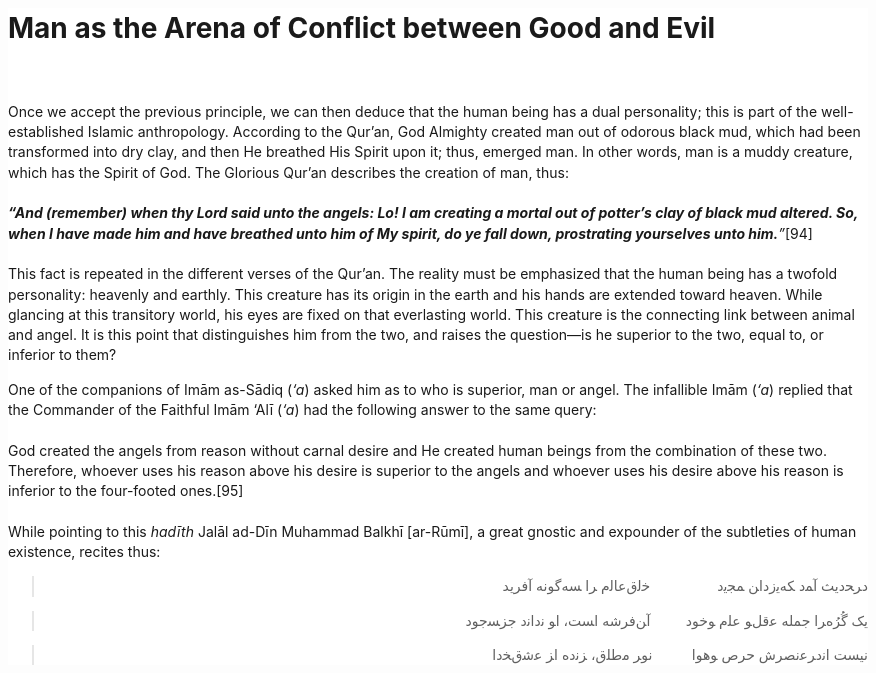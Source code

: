 Man as the Arena of Conflict between Good and Evil
==================================================

 

Once we accept the previous principle, we can then deduce that the human
being has a dual personality; this is part of the well-established
Islamic anthropology. According to the Qur’an, God Almighty created man
out of odorous black mud, which had been transformed into dry clay, and
then He breathed His Spirit upon it; thus, emerged man. In other words,
man is a muddy creature, which has the Spirit of God. The Glorious
Qur’an describes the creation of man, thus:  
    
***“And (remember) when thy Lord said unto the angels: Lo! I am creating
a mortal out of potter’s clay of black mud altered. So, when I have made
him and have breathed unto him of My spirit, do ye fall down,
prostrating yourselves unto him.**”*[94]       
    
 This fact is repeated in the different verses of the Qur’an. The
reality must be emphasized that the human being has a twofold
personality: heavenly and earthly. This creature has its origin in the
earth and his hands are extended toward heaven. While glancing at this
transitory world, his eyes are fixed on that everlasting world. This
creature is the connecting link between animal and angel. It is this
point that distinguishes him from the two, and raises the question—is he
superior to the two, equal to, or inferior to them? 

One of the companions of Imām as-Sādiq (*‘a*) asked him as to who is
superior, man or angel. The infallible Imām (*‘a*) replied that the
Commander of the Faithful Imām ‘Alī (*‘a*) had the following answer to
the same query:    
    
 God created the angels from reason without carnal desire and He created
human beings from the combination of these two. Therefore, whoever uses
his reason above his desire is superior to the angels and whoever uses
his desire above his reason is inferior to the four-footed ones.[95]  
    
 While pointing to this *hadīth* Jalāl ad-Dīn Muhammad Balkhī [ar-Rūmī],
a great gnostic and expounder of the subtleties of human existence,
recites thus:

<blockquote dir="rtl">
  <p>
ﺩﺮﺤﺩﻳﺚ ﺁﻤﺩ ﻜﻪﻳﺯﺩﺍﻦ ﻤﺠﻳﺩ                 ﺧﻟﻕﻋﺎﻟﻡ ﺮﺍ ﺴﻪﮔﻮﻧﻪ ﺁﻓﺮﻳﺪ
  </p>
</blockquote>

<blockquote dir="rtl">
  <p>
ﻳﮏ ﮔُﺮُﻩﺮﺍ ﺟﻤﻠﻪ ﻋﻗﻞﻮ ﻋﻠﻡ ﻮﺧﻮﺩ         ﺁﻦﻓﺮﺷﻪ ﺍﺴﺖ، ﺍﻮ ﻧﺩﺍﻧﺩ ﺟﺰﺴﺟﻮﺩ
  </p>
</blockquote>

<blockquote dir="rtl">
  <p>
ﻧﻴﺴﺖ ﺍﻧﺩﺮﻋﻧﺼﺮﺵ ﺣﺮﺹ ﻮﻫﻮﺍ          ﻧﻮﺮ ﻣﻃﻠﻕ، ﺰﻧﺩﻩ ﺍﺰ ﻋﺷﻕﺨﺩﺍ
  </p>
</blockquote>
